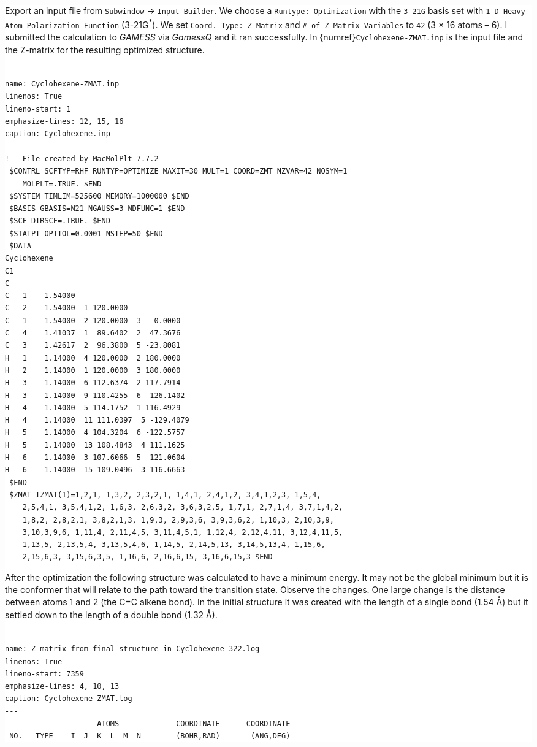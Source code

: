 Export an input file from `Subwindow` &rarr; `Input Builder`. We choose a `Runtype: Optimization`  with the `3-21G` basis set with `1 D Heavy Atom Polarization Function` (3-21G<sup>\*</sup>). We set `Coord. Type: Z-Matrix` and `# of Z-Matrix Variables` to `42` (3 × 16 atoms – 6).
I submitted the calculation to *GAMESS* via *GamessQ* and it ran successfully.  In {numref}`Cyclohexene-ZMAT.inp` is the input file and the Z-matrix for the resulting optimized structure.



```{code-block} 
---
name: Cyclohexene-ZMAT.inp
linenos: True
lineno-start: 1
emphasize-lines: 12, 15, 16
caption: Cyclohexene.inp
---
!   File created by MacMolPlt 7.7.2
 $CONTRL SCFTYP=RHF RUNTYP=OPTIMIZE MAXIT=30 MULT=1 COORD=ZMT NZVAR=42 NOSYM=1 
    MOLPLT=.TRUE. $END
 $SYSTEM TIMLIM=525600 MEMORY=1000000 $END
 $BASIS GBASIS=N21 NGAUSS=3 NDFUNC=1 $END
 $SCF DIRSCF=.TRUE. $END
 $STATPT OPTTOL=0.0001 NSTEP=50 $END
 $DATA 
Cyclohexene
C1
C
C   1    1.54000
C   2    1.54000  1 120.0000
C   1    1.54000  2 120.0000  3   0.0000
C   4    1.41037  1  89.6402  2  47.3676
C   3    1.42617  2  96.3800  5 -23.8081
H   1    1.14000  4 120.0000  2 180.0000
H   2    1.14000  1 120.0000  3 180.0000
H   3    1.14000  6 112.6374  2 117.7914
H   3    1.14000  9 110.4255  6 -126.1402
H   4    1.14000  5 114.1752  1 116.4929
H   4    1.14000  11 111.0397  5 -129.4079
H   5    1.14000  4 104.3204  6 -122.5757
H   5    1.14000  13 108.4843  4 111.1625
H   6    1.14000  3 107.6066  5 -121.0604
H   6    1.14000  15 109.0496  3 116.6663
 $END
 $ZMAT IZMAT(1)=1,2,1, 1,3,2, 2,3,2,1, 1,4,1, 2,4,1,2, 3,4,1,2,3, 1,5,4, 
    2,5,4,1, 3,5,4,1,2, 1,6,3, 2,6,3,2, 3,6,3,2,5, 1,7,1, 2,7,1,4, 3,7,1,4,2, 
    1,8,2, 2,8,2,1, 3,8,2,1,3, 1,9,3, 2,9,3,6, 3,9,3,6,2, 1,10,3, 2,10,3,9, 
    3,10,3,9,6, 1,11,4, 2,11,4,5, 3,11,4,5,1, 1,12,4, 2,12,4,11, 3,12,4,11,5, 
    1,13,5, 2,13,5,4, 3,13,5,4,6, 1,14,5, 2,14,5,13, 3,14,5,13,4, 1,15,6, 
    2,15,6,3, 3,15,6,3,5, 1,16,6, 2,16,6,15, 3,16,6,15,3 $END
```
After the optimization the following structure was calculated to have a minimum energy. It may not be the global minimum but it is the conformer that will relate to the path toward the transition state. Observe the changes. One large change is the distance between atoms 1 and 2 (the C=C alkene bond). In the initial structure it was created with the length of a single bond (1.54 Å) but it settled down to the length of a double bond (1.32&nbsp;Å).
```{code-block} 
---
name: Z-matrix from final structure in Cyclohexene_322.log
linenos: True
lineno-start: 7359
emphasize-lines: 4, 10, 13
caption: Cyclohexene-ZMAT.log
---
                 - - ATOMS - -         COORDINATE      COORDINATE
 NO.   TYPE    I  J  K  L  M  N        (BOHR,RAD)       (ANG,DEG)
```